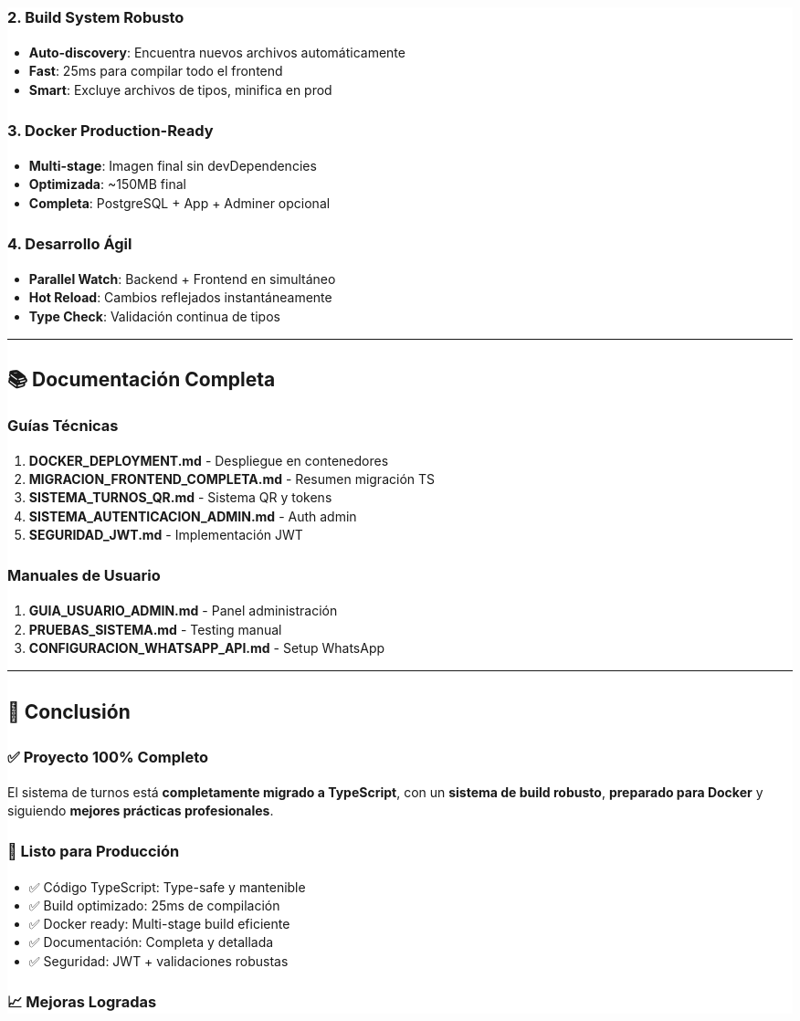### 2. Build System Robusto
- **Auto-discovery**: Encuentra nuevos archivos automáticamente
- **Fast**: 25ms para compilar todo el frontend
- **Smart**: Excluye archivos de tipos, minifica en prod

### 3. Docker Production-Ready
- **Multi-stage**: Imagen final sin devDependencies
- **Optimizada**: ~150MB final
- **Completa**: PostgreSQL + App + Adminer opcional

### 4. Desarrollo Ágil
- **Parallel Watch**: Backend + Frontend en simultáneo
- **Hot Reload**: Cambios reflejados instantáneamente
- **Type Check**: Validación continua de tipos

---

## 📚 Documentación Completa

### Guías Técnicas
1. **DOCKER_DEPLOYMENT.md** - Despliegue en contenedores
2. **MIGRACION_FRONTEND_COMPLETA.md** - Resumen migración TS
3. **SISTEMA_TURNOS_QR.md** - Sistema QR y tokens
4. **SISTEMA_AUTENTICACION_ADMIN.md** - Auth admin
5. **SEGURIDAD_JWT.md** - Implementación JWT

### Manuales de Usuario
1. **GUIA_USUARIO_ADMIN.md** - Panel administración
2. **PRUEBAS_SISTEMA.md** - Testing manual
3. **CONFIGURACION_WHATSAPP_API.md** - Setup WhatsApp

---

## 🎉 Conclusión

### ✅ Proyecto 100% Completo

El sistema de turnos está **completamente migrado a TypeScript**, con un **sistema de build robusto**, **preparado para Docker** y siguiendo **mejores prácticas profesionales**.

### 🚀 Listo para Producción

- ✅ Código TypeScript: Type-safe y mantenible
- ✅ Build optimizado: 25ms de compilación
- ✅ Docker ready: Multi-stage build eficiente
- ✅ Documentación: Completa y detallada
- ✅ Seguridad: JWT + validaciones robustas

### 📈 Mejoras Logradas
